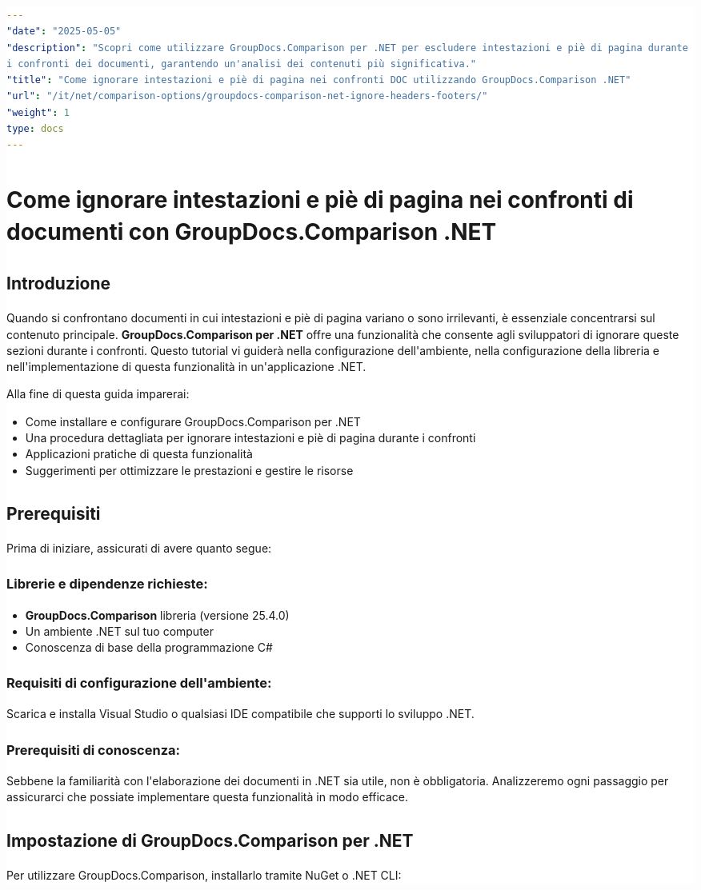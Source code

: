```yaml
---
"date": "2025-05-05"
"description": "Scopri come utilizzare GroupDocs.Comparison per .NET per escludere intestazioni e piè di pagina durante i confronti dei documenti, garantendo un'analisi dei contenuti più significativa."
"title": "Come ignorare intestazioni e piè di pagina nei confronti DOC utilizzando GroupDocs.Comparison .NET"
"url": "/it/net/comparison-options/groupdocs-comparison-net-ignore-headers-footers/"
"weight": 1
type: docs
---
```

# Come ignorare intestazioni e piè di pagina nei confronti di documenti con GroupDocs.Comparison .NET

## Introduzione
Quando si confrontano documenti in cui intestazioni e piè di pagina variano o sono irrilevanti, è essenziale concentrarsi sul contenuto principale. **GroupDocs.Comparison per .NET** offre una funzionalità che consente agli sviluppatori di ignorare queste sezioni durante i confronti. Questo tutorial vi guiderà nella configurazione dell'ambiente, nella configurazione della libreria e nell'implementazione di questa funzionalità in un'applicazione .NET.

Alla fine di questa guida imparerai:
- Come installare e configurare GroupDocs.Comparison per .NET
- Una procedura dettagliata per ignorare intestazioni e piè di pagina durante i confronti
- Applicazioni pratiche di questa funzionalità
- Suggerimenti per ottimizzare le prestazioni e gestire le risorse

## Prerequisiti
Prima di iniziare, assicurati di avere quanto segue:

### Librerie e dipendenze richieste:
- **GroupDocs.Comparison** libreria (versione 25.4.0)
- Un ambiente .NET sul tuo computer
- Conoscenza di base della programmazione C#

### Requisiti di configurazione dell'ambiente:
Scarica e installa Visual Studio o qualsiasi IDE compatibile che supporti lo sviluppo .NET.

### Prerequisiti di conoscenza:
Sebbene la familiarità con l'elaborazione dei documenti in .NET sia utile, non è obbligatoria. Analizzeremo ogni passaggio per assicurarci che possiate implementare questa funzionalità in modo efficace.

## Impostazione di GroupDocs.Comparison per .NET
Per utilizzare GroupDocs.Comparison, installarlo tramite NuGet o .NET CLI:
